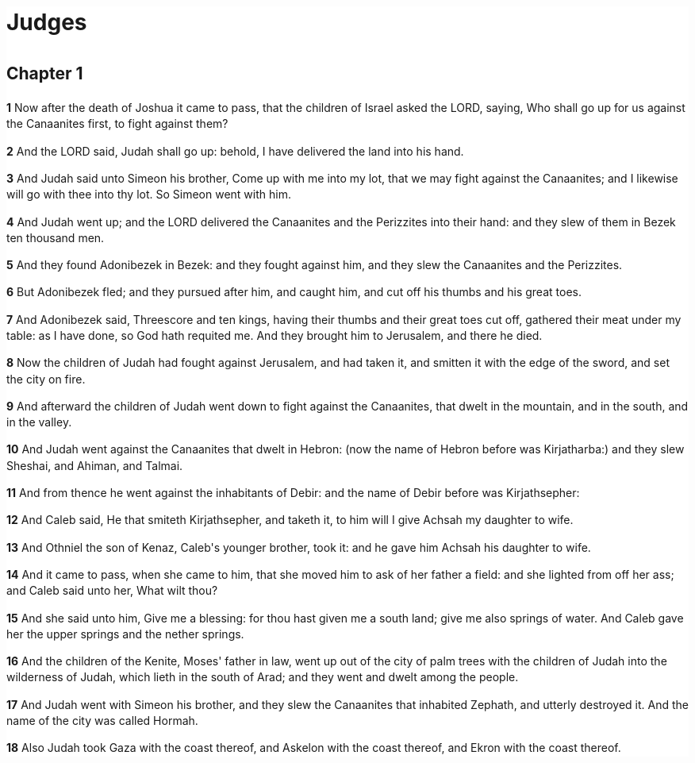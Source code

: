 # Judges

## Chapter 1

**1** Now after the death of Joshua it came to pass, that the children of Israel asked the LORD, saying, Who shall go up for us against the Canaanites first, to fight against them?

**2** And the LORD said, Judah shall go up: behold, I have delivered the land into his hand.

**3** And Judah said unto Simeon his brother, Come up with me into my lot, that we may fight against the Canaanites; and I likewise will go with thee into thy lot. So Simeon went with him.

**4** And Judah went up; and the LORD delivered the Canaanites and the Perizzites into their hand: and they slew of them in Bezek ten thousand men.

**5** And they found Adonibezek in Bezek: and they fought against him, and they slew the Canaanites and the Perizzites.

**6** But Adonibezek fled; and they pursued after him, and caught him, and cut off his thumbs and his great toes.

**7** And Adonibezek said, Threescore and ten kings, having their thumbs and their great toes cut off, gathered their meat under my table: as I have done, so God hath requited me. And they brought him to Jerusalem, and there he died.

**8** Now the children of Judah had fought against Jerusalem, and had taken it, and smitten it with the edge of the sword, and set the city on fire.

**9** And afterward the children of Judah went down to fight against the Canaanites, that dwelt in the mountain, and in the south, and in the valley.

**10** And Judah went against the Canaanites that dwelt in Hebron: (now the name of Hebron before was Kirjatharba:) and they slew Sheshai, and Ahiman, and Talmai.

**11** And from thence he went against the inhabitants of Debir: and the name of Debir before was Kirjathsepher:

**12** And Caleb said, He that smiteth Kirjathsepher, and taketh it, to him will I give Achsah my daughter to wife.

**13** And Othniel the son of Kenaz, Caleb's younger brother, took it: and he gave him Achsah his daughter to wife.

**14** And it came to pass, when she came to him, that she moved him to ask of her father a field: and she lighted from off her ass; and Caleb said unto her, What wilt thou?

**15** And she said unto him, Give me a blessing: for thou hast given me a south land; give me also springs of water. And Caleb gave her the upper springs and the nether springs.

**16** And the children of the Kenite, Moses' father in law, went up out of the city of palm trees with the children of Judah into the wilderness of Judah, which lieth in the south of Arad; and they went and dwelt among the people.

**17** And Judah went with Simeon his brother, and they slew the Canaanites that inhabited Zephath, and utterly destroyed it. And the name of the city was called Hormah.

**18** Also Judah took Gaza with the coast thereof, and Askelon with the coast thereof, and Ekron with the coast thereof.
